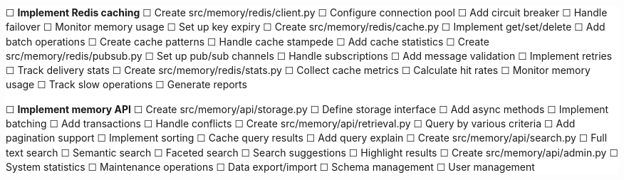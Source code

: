 ☐ **Implement Redis caching**
  ☐ Create src/memory/redis/client.py
    ☐ Configure connection pool
    ☐ Add circuit breaker
    ☐ Handle failover
    ☐ Monitor memory usage
    ☐ Set up key expiry
  ☐ Create src/memory/redis/cache.py
    ☐ Implement get/set/delete
    ☐ Add batch operations
    ☐ Create cache patterns
    ☐ Handle cache stampede
    ☐ Add cache statistics
  ☐ Create src/memory/redis/pubsub.py
    ☐ Set up pub/sub channels
    ☐ Handle subscriptions
    ☐ Add message validation
    ☐ Implement retries
    ☐ Track delivery stats
  ☐ Create src/memory/redis/stats.py
    ☐ Collect cache metrics
    ☐ Calculate hit rates
    ☐ Monitor memory usage
    ☐ Track slow operations
    ☐ Generate reports

☐ **Implement memory API**
  ☐ Create src/memory/api/storage.py
    ☐ Define storage interface
    ☐ Add async methods
    ☐ Implement batching
    ☐ Add transactions
    ☐ Handle conflicts
  ☐ Create src/memory/api/retrieval.py
    ☐ Query by various criteria
    ☐ Add pagination support
    ☐ Implement sorting
    ☐ Cache query results
    ☐ Add query explain
  ☐ Create src/memory/api/search.py
    ☐ Full text search
    ☐ Semantic search
    ☐ Faceted search
    ☐ Search suggestions
    ☐ Highlight results
  ☐ Create src/memory/api/admin.py
    ☐ System statistics
    ☐ Maintenance operations
    ☐ Data export/import
    ☐ Schema management
    ☐ User management
